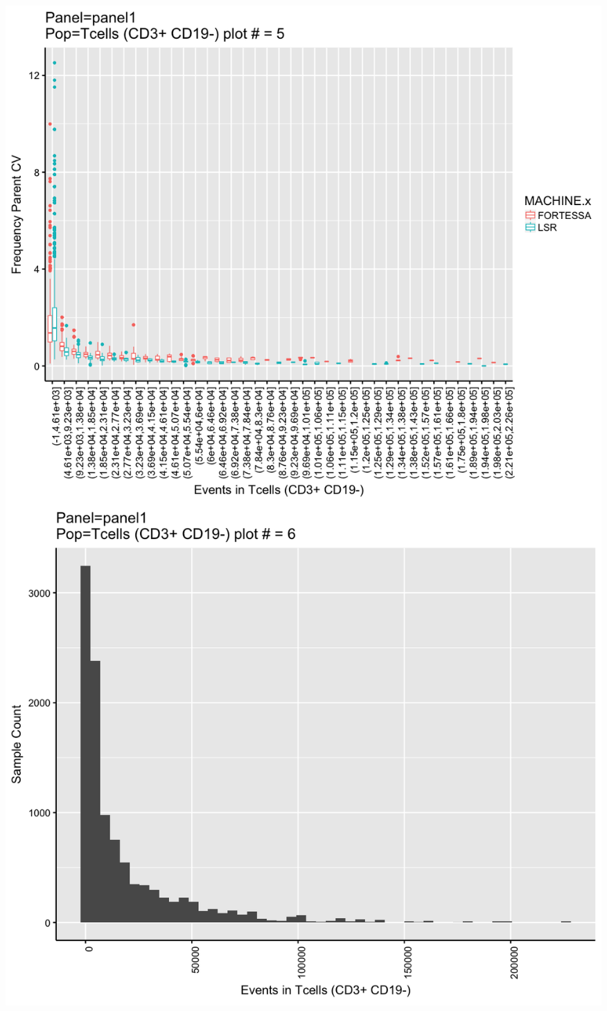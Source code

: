 ![](Insilico_V10_V3_text_files/figure-html/unnamed-chunk-3-23.png)![](Insilico_V10_V3_text_files/figure-html/unnamed-chunk-3-24.png)